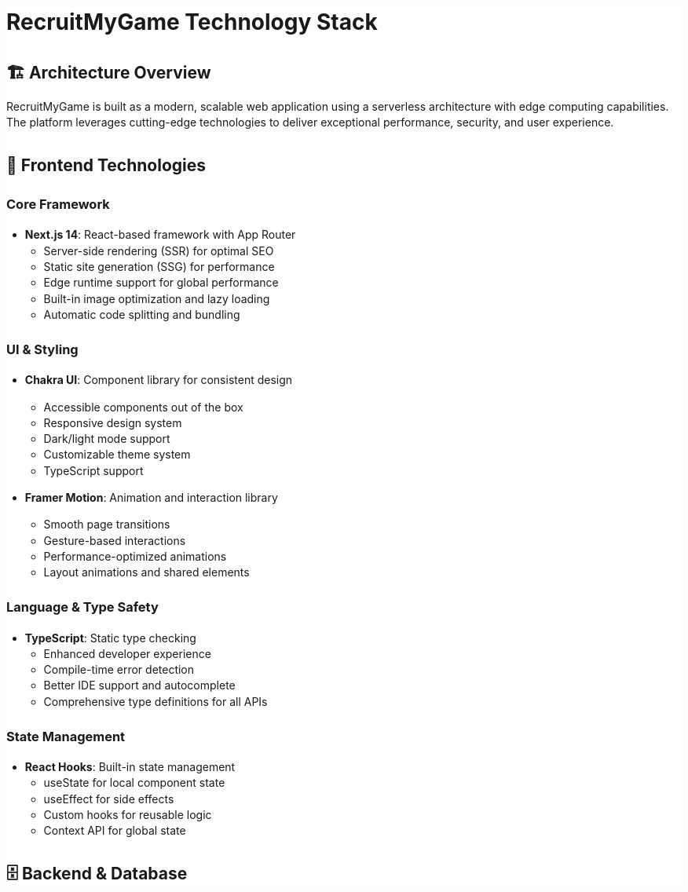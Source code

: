 # RecruitMyGame Technology Stack

## 🏗️ Architecture Overview

RecruitMyGame is built as a modern, scalable web application using a serverless architecture with edge computing capabilities. The platform leverages cutting-edge technologies to deliver exceptional performance, security, and user experience.

## 🎨 Frontend Technologies

### Core Framework
- **Next.js 14**: React-based framework with App Router
  - Server-side rendering (SSR) for optimal SEO
  - Static site generation (SSG) for performance
  - Edge runtime support for global performance
  - Built-in image optimization and lazy loading
  - Automatic code splitting and bundling

### UI & Styling
- **Chakra UI**: Component library for consistent design
  - Accessible components out of the box
  - Responsive design system
  - Dark/light mode support
  - Customizable theme system
  - TypeScript support

- **Framer Motion**: Animation and interaction library
  - Smooth page transitions
  - Gesture-based interactions
  - Performance-optimized animations
  - Layout animations and shared elements

### Language & Type Safety
- **TypeScript**: Static type checking
  - Enhanced developer experience
  - Compile-time error detection
  - Better IDE support and autocomplete
  - Comprehensive type definitions for all APIs

### State Management
- **React Hooks**: Built-in state management
  - useState for local component state
  - useEffect for side effects
  - Custom hooks for reusable logic
  - Context API for global state

## 🗄️ Backend & Database
